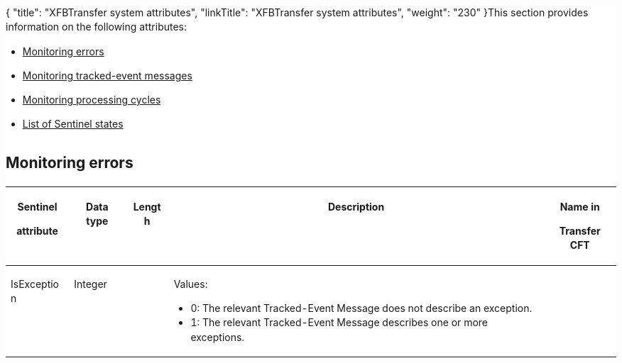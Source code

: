 {
    "title": "XFBTransfer system attributes",
    "linkTitle": "XFBTransfer system attributes",
    "weight": "230"
}This section provides information on the following attributes:



-   [Monitoring errors](#monitori)

-   [Monitoring tracked-event messages](#monitori2)

-   [Monitoring processing cycles](#monitori3)

-   [List of Sentinel states](#list)



## <span id="Monitori"></span>Monitoring errors



<table cellspacing="0">
   <col/>
   <col/>
   <col/>
   <col/>
   <col/>
   <thead>
      <tr>
         <th>
            <p>Sentinel</p>
            <p>attribute</p>
</th>
         <th>
            <p>Data type</p>
</th>
         <th>
            <p>Length</p>
</th>
         <th>
            <p>Description</p>
</th>
         <th>
            <p>Name in</p>
            <p><span>Transfer CFT</span>
</p>
</th>
      </tr>
   </thead>
   <tbody>
      <tr>
         <td>
            <p>IsException</p>
            <p> </p>
         </td>
         <td>
            <p>Integer</p>
            <p> </p>
         </td>
         <td>
            <p> </p>
         </td>
         <td>
            <p>Values:</p>
            <ul>
               <li>0: The relevant Tracked-Event Message does not describe an exception.               </li>
               <li>1: The relevant Tracked-Event Message describes one or more exceptions.               </li>